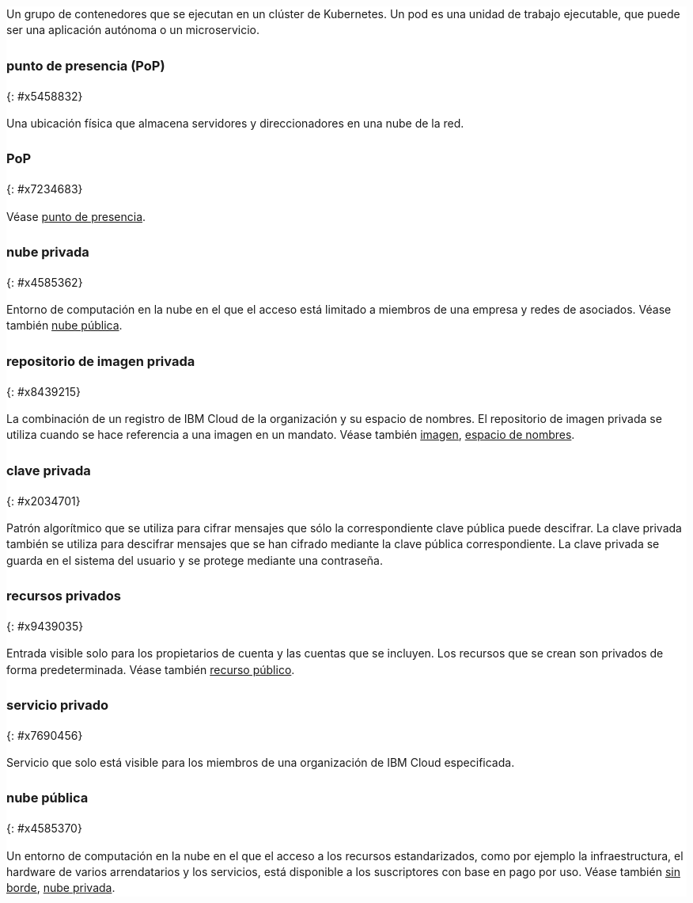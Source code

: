 Un grupo de contenedores que se ejecutan en un clúster de Kubernetes. Un pod es una unidad de trabajo ejecutable, que puede ser una aplicación autónoma o un microservicio.

### punto de presencia (PoP)
{: #x5458832}

Una ubicación física que almacena servidores y direccionadores en una nube de la red.

### PoP
{: #x7234683}

Véase [punto de presencia](/docs/overview?topic=overview-glossary#x5458832).

### nube privada
{: #x4585362}

Entorno de computación en la nube en el que el acceso está limitado a miembros de una empresa
y redes de asociados. Véase también [nube pública](/docs/overview?topic=overview-glossary#x4585370).

### repositorio de imagen privada
{: #x8439215}

La combinación de un registro de IBM Cloud de la organización y su espacio de nombres. El repositorio de imagen privada se utiliza cuando se hace referencia a una imagen en un mandato. Véase también [imagen](/docs/overview?topic=overview-glossary#x2024928), [espacio de nombres](/docs/overview?topic=overview-glossary#x2031005).

### clave privada
{: #x2034701}

Patrón algorítmico que se utiliza para cifrar mensajes que sólo la correspondiente clave pública puede descifrar. La clave privada también se utiliza para descifrar mensajes que se han cifrado mediante la clave pública correspondiente. La clave privada se guarda en el sistema del usuario y se
protege mediante una contraseña.

### recursos privados
{: #x9439035}

Entrada visible solo para los propietarios de cuenta y las cuentas que se incluyen. Los recursos que se crean son privados de forma predeterminada. Véase también [recurso público](/docs/overview?topic=overview-glossary#x9439040).

### servicio privado
{: #x7690456}

Servicio que solo está visible para los miembros de una organización de IBM Cloud especificada.

### nube pública
{: #x4585370}

Un entorno de computación en la nube en el que el acceso a los recursos estandarizados, como por ejemplo la infraestructura, el hardware de varios arrendatarios y los servicios, está disponible a los suscriptores con base en pago por uso. Véase también [sin borde](/docs/overview?topic=overview-glossary#x8439189), [nube privada](/docs/overview?topic=overview-glossary#x4585362).
